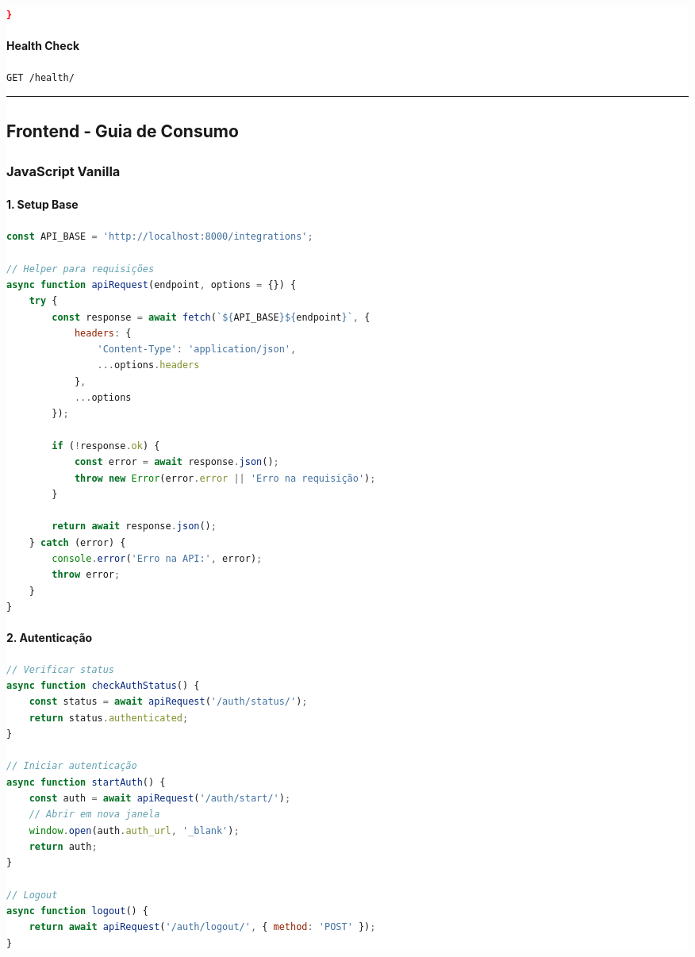 ```json
}
```

#### Health Check
```http
GET /health/
```

---

## Frontend - Guia de Consumo

### JavaScript Vanilla

#### 1. Setup Base

```javascript
const API_BASE = 'http://localhost:8000/integrations';

// Helper para requisições
async function apiRequest(endpoint, options = {}) {
    try {
        const response = await fetch(`${API_BASE}${endpoint}`, {
            headers: {
                'Content-Type': 'application/json',
                ...options.headers
            },
            ...options
        });
        
        if (!response.ok) {
            const error = await response.json();
            throw new Error(error.error || 'Erro na requisição');
        }
        
        return await response.json();
    } catch (error) {
        console.error('Erro na API:', error);
        throw error;
    }
}
```

#### 2. Autenticação

```javascript
// Verificar status
async function checkAuthStatus() {
    const status = await apiRequest('/auth/status/');
    return status.authenticated;
}

// Iniciar autenticação  
async function startAuth() {
    const auth = await apiRequest('/auth/start/');
    // Abrir em nova janela
    window.open(auth.auth_url, '_blank');
    return auth;
}

// Logout
async function logout() {
    return await apiRequest('/auth/logout/', { method: 'POST' });
}
```
